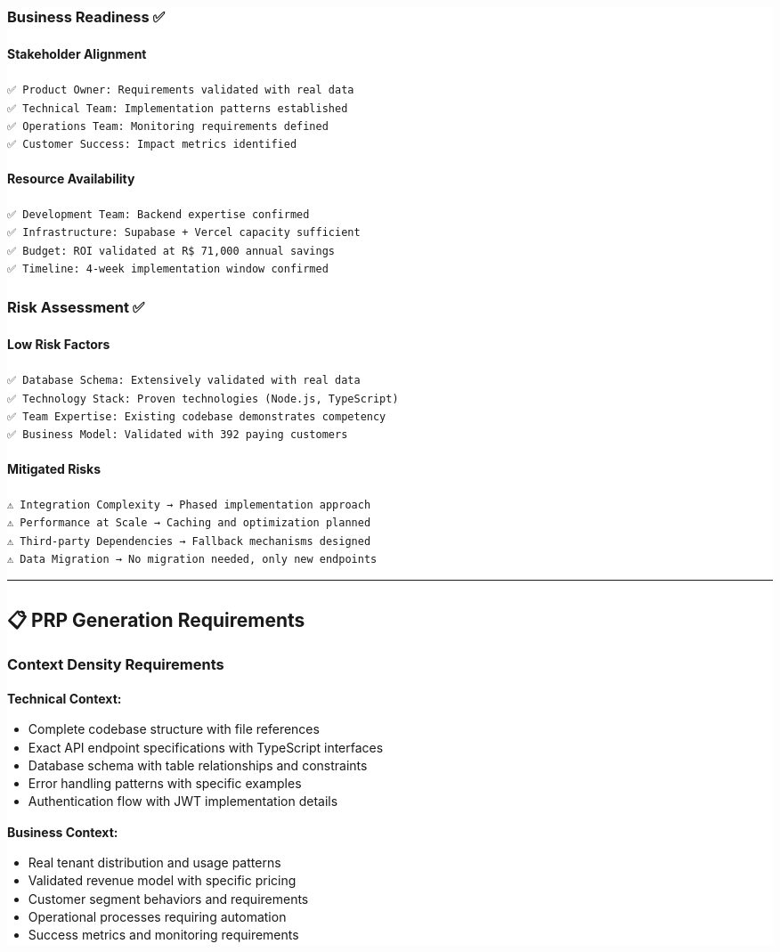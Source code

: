 ### **Business Readiness ✅**

#### **Stakeholder Alignment**
```
✅ Product Owner: Requirements validated with real data
✅ Technical Team: Implementation patterns established
✅ Operations Team: Monitoring requirements defined
✅ Customer Success: Impact metrics identified
```

#### **Resource Availability**
```
✅ Development Team: Backend expertise confirmed
✅ Infrastructure: Supabase + Vercel capacity sufficient
✅ Budget: ROI validated at R$ 71,000 annual savings
✅ Timeline: 4-week implementation window confirmed
```

### **Risk Assessment ✅**

#### **Low Risk Factors**
```
✅ Database Schema: Extensively validated with real data
✅ Technology Stack: Proven technologies (Node.js, TypeScript)
✅ Team Expertise: Existing codebase demonstrates competency
✅ Business Model: Validated with 392 paying customers
```

#### **Mitigated Risks**
```
⚠️ Integration Complexity → Phased implementation approach
⚠️ Performance at Scale → Caching and optimization planned
⚠️ Third-party Dependencies → Fallback mechanisms designed
⚠️ Data Migration → No migration needed, only new endpoints
```

---

## 📋 PRP Generation Requirements

### **Context Density Requirements**

**Technical Context:**
- Complete codebase structure with file references
- Exact API endpoint specifications with TypeScript interfaces
- Database schema with table relationships and constraints
- Error handling patterns with specific examples
- Authentication flow with JWT implementation details

**Business Context:**
- Real tenant distribution and usage patterns
- Validated revenue model with specific pricing
- Customer segment behaviors and requirements
- Operational processes requiring automation
- Success metrics and monitoring requirements
